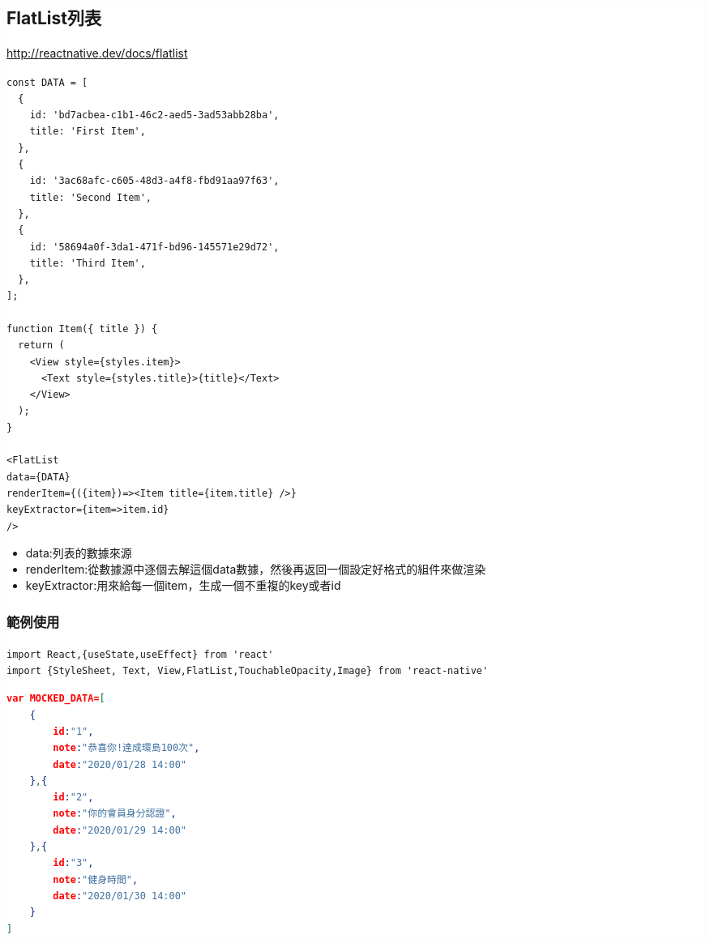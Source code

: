 ## FlatList列表

http://reactnative.dev/docs/flatlist

```react
const DATA = [
  {
    id: 'bd7acbea-c1b1-46c2-aed5-3ad53abb28ba',
    title: 'First Item',
  },
  {
    id: '3ac68afc-c605-48d3-a4f8-fbd91aa97f63',
    title: 'Second Item',
  },
  {
    id: '58694a0f-3da1-471f-bd96-145571e29d72',
    title: 'Third Item',
  },
];

function Item({ title }) {
  return (
    <View style={styles.item}>
      <Text style={styles.title}>{title}</Text>
    </View>
  );
}

<FlatList 
data={DATA} 
renderItem={({item})=><Item title={item.title} />} 
keyExtractor={item=>item.id}
/>
```

* data:列表的數據來源
* renderItem:從數據源中逐個去解這個data數據，然後再返回一個設定好格式的組件來做渲染
* keyExtractor:用來給每一個item，生成一個不重複的key或者id

### 範例使用

```react
import React,{useState,useEffect} from 'react'
import {StyleSheet, Text, View,FlatList,TouchableOpacity,Image} from 'react-native'
```

```json
var MOCKED_DATA=[
    {
        id:"1",
        note:"恭喜你!達成環島100次",
        date:"2020/01/28 14:00"
    },{
        id:"2",
        note:"你的會員身分認證",
        date:"2020/01/29 14:00"
    },{
        id:"3",
        note:"健身時間",
        date:"2020/01/30 14:00"
    }
]
```
